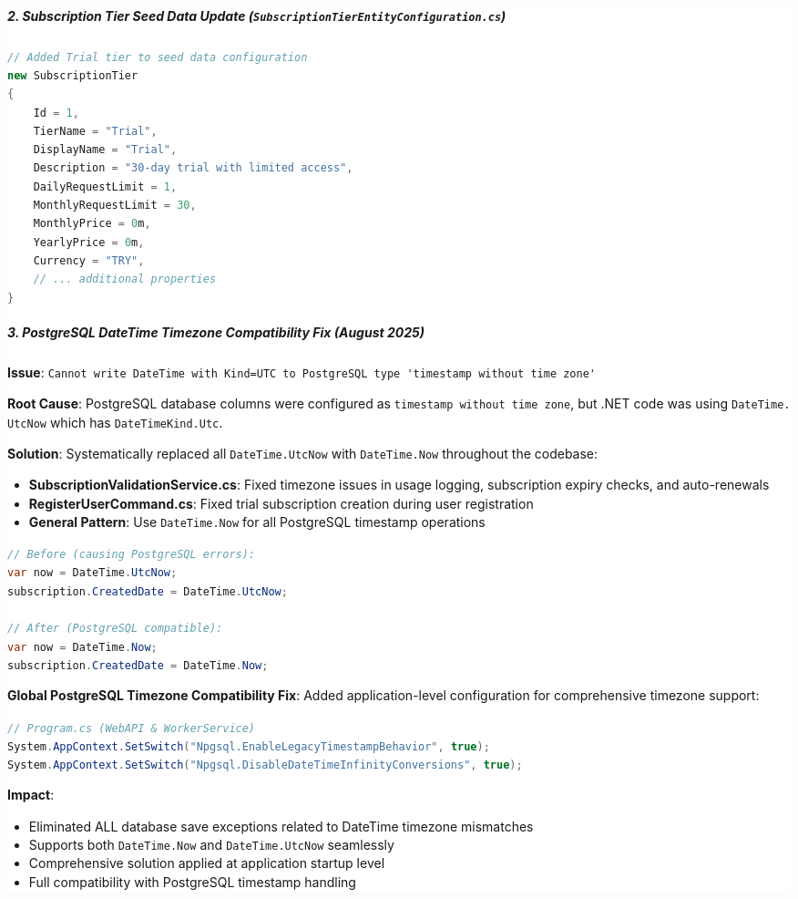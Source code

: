 
##### 2. Subscription Tier Seed Data Update (`SubscriptionTierEntityConfiguration.cs`)
```csharp
// Added Trial tier to seed data configuration
new SubscriptionTier
{
    Id = 1,
    TierName = "Trial",
    DisplayName = "Trial",
    Description = "30-day trial with limited access",
    DailyRequestLimit = 1,
    MonthlyRequestLimit = 30,
    MonthlyPrice = 0m,
    YearlyPrice = 0m,
    Currency = "TRY",
    // ... additional properties
}
```

##### 3. PostgreSQL DateTime Timezone Compatibility Fix (August 2025)
**Issue**: `Cannot write DateTime with Kind=UTC to PostgreSQL type 'timestamp without time zone'`

**Root Cause**: PostgreSQL database columns were configured as `timestamp without time zone`, but .NET code was using `DateTime.UtcNow` which has `DateTimeKind.Utc`.

**Solution**: Systematically replaced all `DateTime.UtcNow` with `DateTime.Now` throughout the codebase:

- **SubscriptionValidationService.cs**: Fixed timezone issues in usage logging, subscription expiry checks, and auto-renewals
- **RegisterUserCommand.cs**: Fixed trial subscription creation during user registration
- **General Pattern**: Use `DateTime.Now` for all PostgreSQL timestamp operations

```csharp
// Before (causing PostgreSQL errors):
var now = DateTime.UtcNow;
subscription.CreatedDate = DateTime.UtcNow;

// After (PostgreSQL compatible):
var now = DateTime.Now;
subscription.CreatedDate = DateTime.Now;
```

**Global PostgreSQL Timezone Compatibility Fix**:
Added application-level configuration for comprehensive timezone support:

```csharp
// Program.cs (WebAPI & WorkerService)
System.AppContext.SetSwitch("Npgsql.EnableLegacyTimestampBehavior", true);
System.AppContext.SetSwitch("Npgsql.DisableDateTimeInfinityConversions", true);
```

**Impact**: 
- Eliminated ALL database save exceptions related to DateTime timezone mismatches
- Supports both `DateTime.Now` and `DateTime.UtcNow` seamlessly
- Comprehensive solution applied at application startup level
- Full compatibility with PostgreSQL timestamp handling
